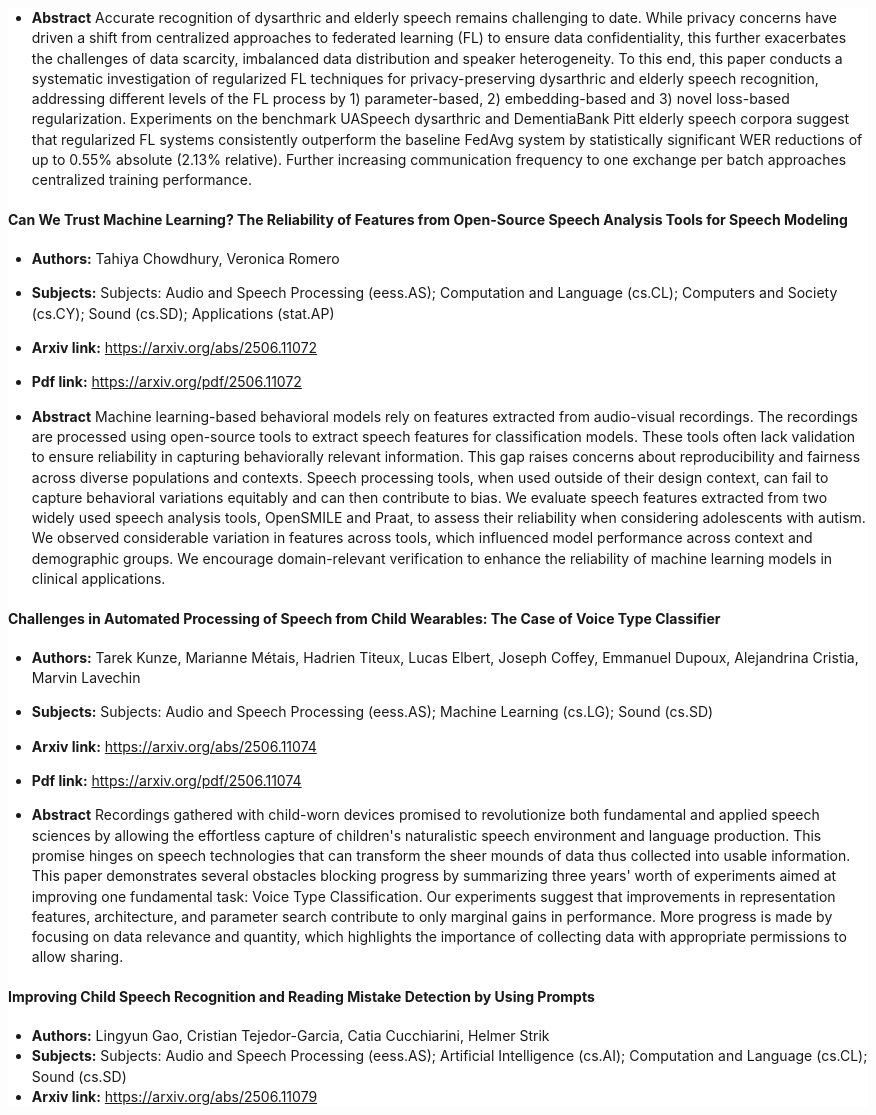  - **Abstract**
 Accurate recognition of dysarthric and elderly speech remains challenging to date. While privacy concerns have driven a shift from centralized approaches to federated learning (FL) to ensure data confidentiality, this further exacerbates the challenges of data scarcity, imbalanced data distribution and speaker heterogeneity. To this end, this paper conducts a systematic investigation of regularized FL techniques for privacy-preserving dysarthric and elderly speech recognition, addressing different levels of the FL process by 1) parameter-based, 2) embedding-based and 3) novel loss-based regularization. Experiments on the benchmark UASpeech dysarthric and DementiaBank Pitt elderly speech corpora suggest that regularized FL systems consistently outperform the baseline FedAvg system by statistically significant WER reductions of up to 0.55\% absolute (2.13\% relative). Further increasing communication frequency to one exchange per batch approaches centralized training performance.
#### Can We Trust Machine Learning? The Reliability of Features from Open-Source Speech Analysis Tools for Speech Modeling
 - **Authors:** Tahiya Chowdhury, Veronica Romero
 - **Subjects:** Subjects:
Audio and Speech Processing (eess.AS); Computation and Language (cs.CL); Computers and Society (cs.CY); Sound (cs.SD); Applications (stat.AP)
 - **Arxiv link:** https://arxiv.org/abs/2506.11072

 - **Pdf link:** https://arxiv.org/pdf/2506.11072

 - **Abstract**
 Machine learning-based behavioral models rely on features extracted from audio-visual recordings. The recordings are processed using open-source tools to extract speech features for classification models. These tools often lack validation to ensure reliability in capturing behaviorally relevant information. This gap raises concerns about reproducibility and fairness across diverse populations and contexts. Speech processing tools, when used outside of their design context, can fail to capture behavioral variations equitably and can then contribute to bias. We evaluate speech features extracted from two widely used speech analysis tools, OpenSMILE and Praat, to assess their reliability when considering adolescents with autism. We observed considerable variation in features across tools, which influenced model performance across context and demographic groups. We encourage domain-relevant verification to enhance the reliability of machine learning models in clinical applications.
#### Challenges in Automated Processing of Speech from Child Wearables: The Case of Voice Type Classifier
 - **Authors:** Tarek Kunze, Marianne Métais, Hadrien Titeux, Lucas Elbert, Joseph Coffey, Emmanuel Dupoux, Alejandrina Cristia, Marvin Lavechin
 - **Subjects:** Subjects:
Audio and Speech Processing (eess.AS); Machine Learning (cs.LG); Sound (cs.SD)
 - **Arxiv link:** https://arxiv.org/abs/2506.11074

 - **Pdf link:** https://arxiv.org/pdf/2506.11074

 - **Abstract**
 Recordings gathered with child-worn devices promised to revolutionize both fundamental and applied speech sciences by allowing the effortless capture of children's naturalistic speech environment and language production. This promise hinges on speech technologies that can transform the sheer mounds of data thus collected into usable information. This paper demonstrates several obstacles blocking progress by summarizing three years' worth of experiments aimed at improving one fundamental task: Voice Type Classification. Our experiments suggest that improvements in representation features, architecture, and parameter search contribute to only marginal gains in performance. More progress is made by focusing on data relevance and quantity, which highlights the importance of collecting data with appropriate permissions to allow sharing.
#### Improving Child Speech Recognition and Reading Mistake Detection by Using Prompts
 - **Authors:** Lingyun Gao, Cristian Tejedor-Garcia, Catia Cucchiarini, Helmer Strik
 - **Subjects:** Subjects:
Audio and Speech Processing (eess.AS); Artificial Intelligence (cs.AI); Computation and Language (cs.CL); Sound (cs.SD)
 - **Arxiv link:** https://arxiv.org/abs/2506.11079
